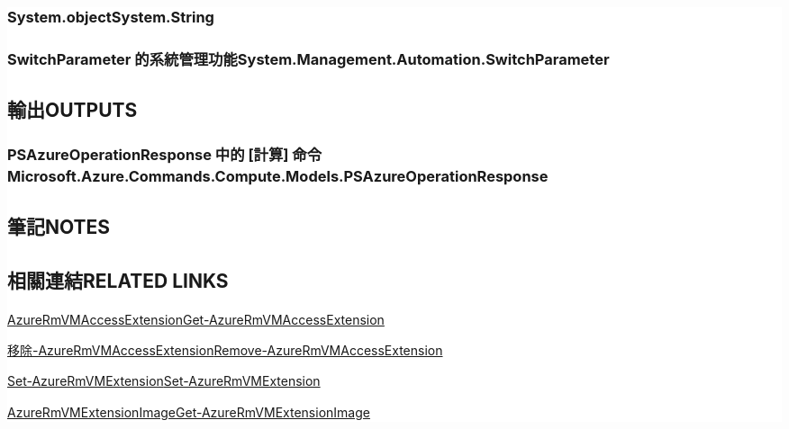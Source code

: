 ### <span data-ttu-id="3cf16-150">System.object</span><span class="sxs-lookup"><span data-stu-id="3cf16-150">System.String</span></span>

### <span data-ttu-id="3cf16-151">SwitchParameter 的系統管理功能</span><span class="sxs-lookup"><span data-stu-id="3cf16-151">System.Management.Automation.SwitchParameter</span></span>

## <span data-ttu-id="3cf16-152">輸出</span><span class="sxs-lookup"><span data-stu-id="3cf16-152">OUTPUTS</span></span>

### <span data-ttu-id="3cf16-153">PSAzureOperationResponse 中的 [計算] 命令</span><span class="sxs-lookup"><span data-stu-id="3cf16-153">Microsoft.Azure.Commands.Compute.Models.PSAzureOperationResponse</span></span>

## <span data-ttu-id="3cf16-154">筆記</span><span class="sxs-lookup"><span data-stu-id="3cf16-154">NOTES</span></span>

## <span data-ttu-id="3cf16-155">相關連結</span><span class="sxs-lookup"><span data-stu-id="3cf16-155">RELATED LINKS</span></span>

[<span data-ttu-id="3cf16-156">AzureRmVMAccessExtension</span><span class="sxs-lookup"><span data-stu-id="3cf16-156">Get-AzureRmVMAccessExtension</span></span>](./Get-AzureRmVMAccessExtension.md)

[<span data-ttu-id="3cf16-157">移除-AzureRmVMAccessExtension</span><span class="sxs-lookup"><span data-stu-id="3cf16-157">Remove-AzureRmVMAccessExtension</span></span>](./Remove-AzureRmVMAccessExtension.md)

[<span data-ttu-id="3cf16-158">Set-AzureRmVMExtension</span><span class="sxs-lookup"><span data-stu-id="3cf16-158">Set-AzureRmVMExtension</span></span>](./Set-AzureRmVMExtension.md)

[<span data-ttu-id="3cf16-159">AzureRmVMExtensionImage</span><span class="sxs-lookup"><span data-stu-id="3cf16-159">Get-AzureRmVMExtensionImage</span></span>](./Get-AzureRmVMExtensionImage.md)


